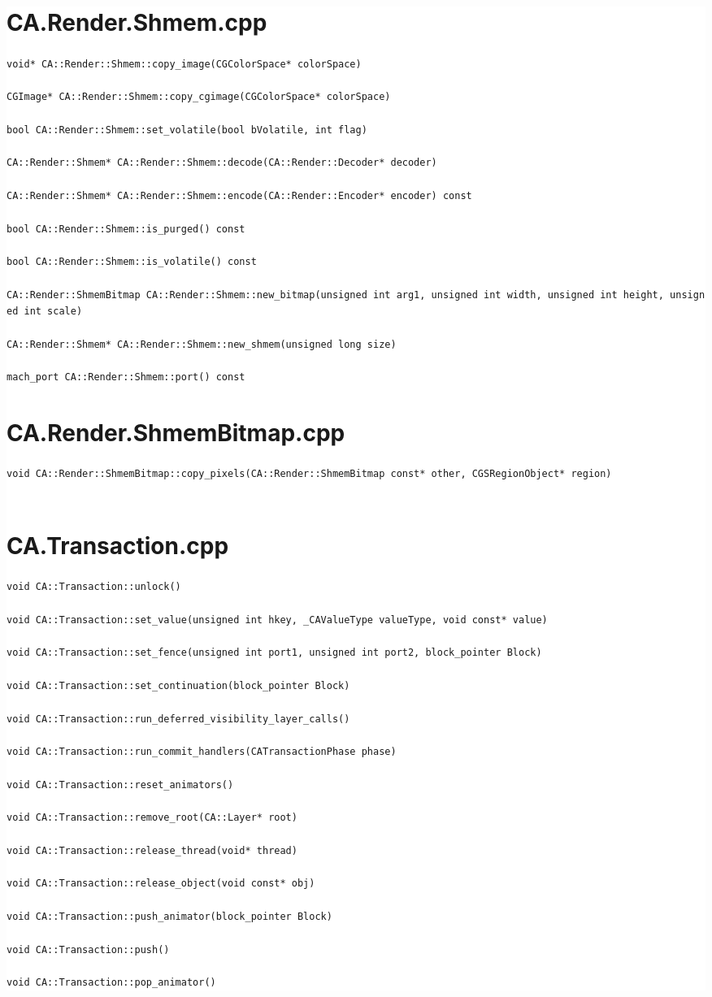 # CA.Render.Shmem.cpp
```
void* CA::Render::Shmem::copy_image(CGColorSpace* colorSpace)

CGImage* CA::Render::Shmem::copy_cgimage(CGColorSpace* colorSpace)

bool CA::Render::Shmem::set_volatile(bool bVolatile, int flag)

CA::Render::Shmem* CA::Render::Shmem::decode(CA::Render::Decoder* decoder)

CA::Render::Shmem* CA::Render::Shmem::encode(CA::Render::Encoder* encoder) const

bool CA::Render::Shmem::is_purged() const

bool CA::Render::Shmem::is_volatile() const

CA::Render::ShmemBitmap CA::Render::Shmem::new_bitmap(unsigned int arg1, unsigned int width, unsigned int height, unsigned int scale)

CA::Render::Shmem* CA::Render::Shmem::new_shmem(unsigned long size)

mach_port CA::Render::Shmem::port() const

```

# CA.Render.ShmemBitmap.cpp
```
void CA::Render::ShmemBitmap::copy_pixels(CA::Render::ShmemBitmap const* other, CGSRegionObject* region)


```

# CA.Transaction.cpp
```
void CA::Transaction::unlock()

void CA::Transaction::set_value(unsigned int hkey, _CAValueType valueType, void const* value)

void CA::Transaction::set_fence(unsigned int port1, unsigned int port2, block_pointer Block)

void CA::Transaction::set_continuation(block_pointer Block)

void CA::Transaction::run_deferred_visibility_layer_calls()

void CA::Transaction::run_commit_handlers(CATransactionPhase phase)

void CA::Transaction::reset_animators()

void CA::Transaction::remove_root(CA::Layer* root)

void CA::Transaction::release_thread(void* thread)

void CA::Transaction::release_object(void const* obj)

void CA::Transaction::push_animator(block_pointer Block)

void CA::Transaction::push()

void CA::Transaction::pop_animator()

```
